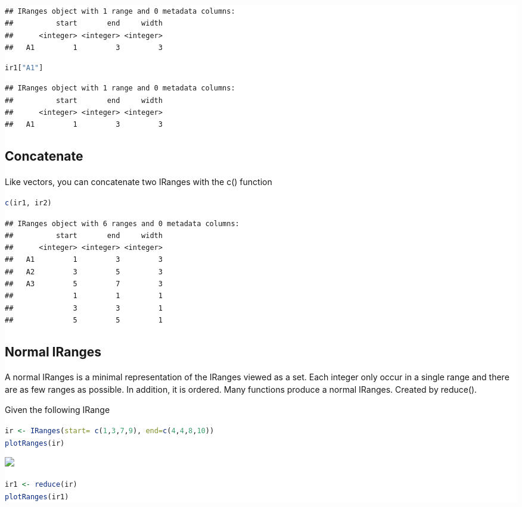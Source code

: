 ```
## IRanges object with 1 range and 0 metadata columns:
##          start       end     width
##      <integer> <integer> <integer>
##   A1         1         3         3
```

```r
ir1["A1"]
```

```
## IRanges object with 1 range and 0 metadata columns:
##          start       end     width
##      <integer> <integer> <integer>
##   A1         1         3         3
```
## Concatenate

Like vectors, you can concatenate two IRanges with the c() function

```r
c(ir1, ir2)
```

```
## IRanges object with 6 ranges and 0 metadata columns:
##          start       end     width
##      <integer> <integer> <integer>
##   A1         1         3         3
##   A2         3         5         3
##   A3         5         7         3
##              1         1         1
##              3         3         1
##              5         5         1
```



## Normal IRanges
A normal IRanges is a minimal representation of the IRanges viewed as a set. Each integer only occur in a single range and there are as few ranges as possible. In addition, it is ordered. Many functions produce a normal IRanges. Created by reduce().

Given the following IRange

```r
ir <- IRanges(start= c(1,3,7,9), end=c(4,4,8,10))
plotRanges(ir)
```

![](Bioconductor_files/figure-html/unnamed-chunk-15-1.png)


```r
ir1 <- reduce(ir)
plotRanges(ir1) 
```
